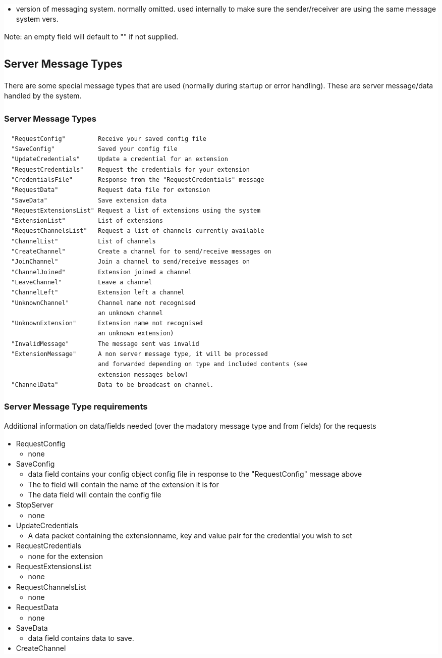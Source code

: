   - version of messaging system. normally omitted. used internally to make sure the sender/receiver are using the same message system vers.

Note: an empty field will default to "" if not supplied.

## Server Message Types
There are some special message types that are used (normally during startup or error handling). These are server message/data handled by the system.
### Server Message Types
```
  "RequestConfig"         Receive your saved config file
  "SaveConfig"            Saved your config file
  "UpdateCredentials"     Update a credential for an extension
  "RequestCredentials"    Request the credentials for your extension
  "CredentialsFile"       Response from the "RequestCredentials" message
  "RequestData"           Request data file for extension
  "SaveData"              Save extension data
  "RequestExtensionsList" Request a list of extensions using the system
  "ExtensionList"         List of extensions
  "RequestChannelsList"   Request a list of channels currently available
  "ChannelList"           List of channels
  "CreateChannel"         Create a channel for to send/receive messages on
  "JoinChannel"           Join a channel to send/receive messages on
  "ChannelJoined"         Extension joined a channel
  "LeaveChannel"          Leave a channel
  "ChannelLeft"           Extension left a channel
  "UnknownChannel"        Channel name not recognised
                          an unknown channel
  "UnknownExtension"      Extension name not recognised
                          an unknown extension)
  "InvalidMessage"        The message sent was invalid
  "ExtensionMessage"      A non server message type, it will be processed 
                          and forwarded depending on type and included contents (see 
                          extension messages below)
  "ChannelData"           Data to be broadcast on channel.
```
### Server Message Type requirements
Additional information on data/fields needed (over the madatory message type and from fields) for the requests
- RequestConfig
   - none
- SaveConfig
  - data field contains your config object
config file in response to the "RequestConfig" message above
  - The to field will contain the name of the extension it is for
  - The data field will contain the config file
-  StopServer
   -  none
- UpdateCredentials
  - A data packet containing the extensionname, key and value pair for the credential you wish to set
- RequestCredentials
  - none
for the extension
- RequestExtensionsList
  - none
- RequestChannelsList
  - none
- RequestData
  - none
- SaveData
  - data field contains data to save.
- CreateChannel